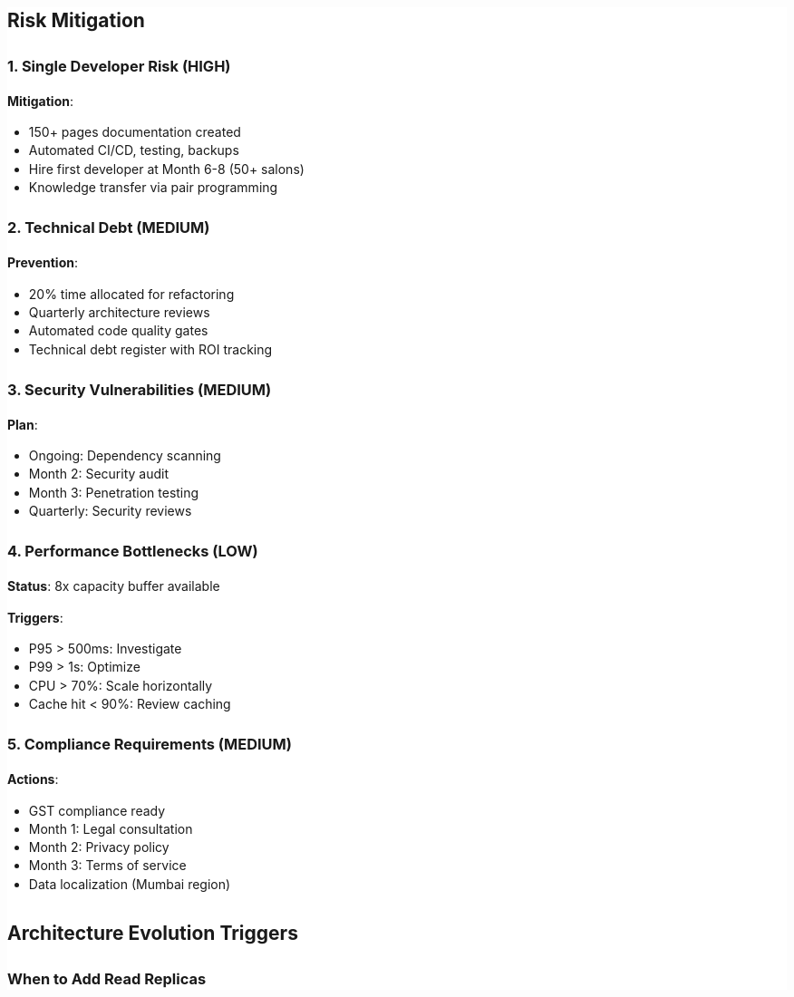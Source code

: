 ## Risk Mitigation

### 1. Single Developer Risk (HIGH)

**Mitigation**:

- 150+ pages documentation created
- Automated CI/CD, testing, backups
- Hire first developer at Month 6-8 (50+ salons)
- Knowledge transfer via pair programming

### 2. Technical Debt (MEDIUM)

**Prevention**:

- 20% time allocated for refactoring
- Quarterly architecture reviews
- Automated code quality gates
- Technical debt register with ROI tracking

### 3. Security Vulnerabilities (MEDIUM)

**Plan**:

- Ongoing: Dependency scanning
- Month 2: Security audit
- Month 3: Penetration testing
- Quarterly: Security reviews

### 4. Performance Bottlenecks (LOW)

**Status**: 8x capacity buffer available

**Triggers**:

- P95 > 500ms: Investigate
- P99 > 1s: Optimize
- CPU > 70%: Scale horizontally
- Cache hit < 90%: Review caching

### 5. Compliance Requirements (MEDIUM)

**Actions**:

- GST compliance ready
- Month 1: Legal consultation
- Month 2: Privacy policy
- Month 3: Terms of service
- Data localization (Mumbai region)

## Architecture Evolution Triggers

### When to Add Read Replicas
